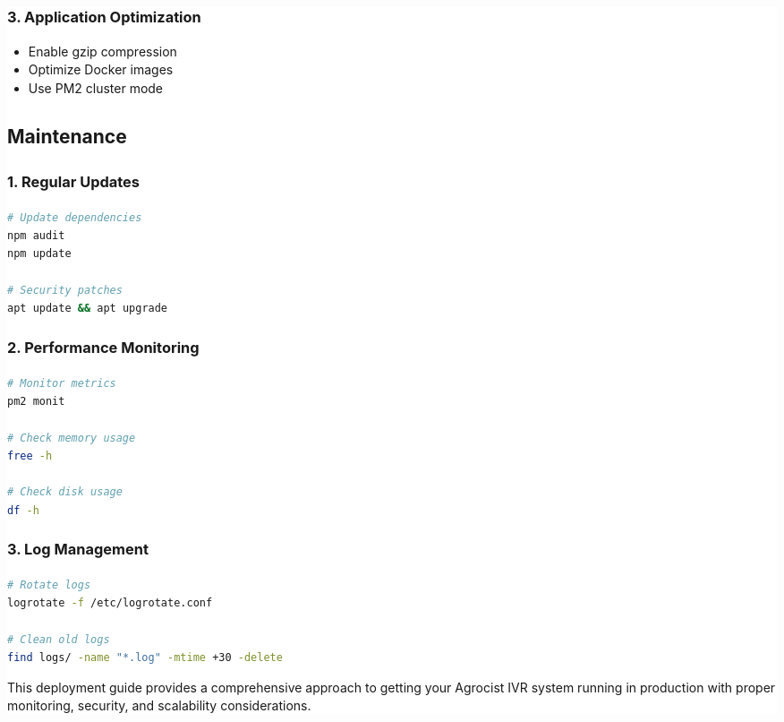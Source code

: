 ### 3. Application Optimization
- Enable gzip compression
- Optimize Docker images
- Use PM2 cluster mode

## Maintenance

### 1. Regular Updates
```bash
# Update dependencies
npm audit
npm update

# Security patches
apt update && apt upgrade
```

### 2. Performance Monitoring
```bash
# Monitor metrics
pm2 monit

# Check memory usage
free -h

# Check disk usage
df -h
```

### 3. Log Management
```bash
# Rotate logs
logrotate -f /etc/logrotate.conf

# Clean old logs
find logs/ -name "*.log" -mtime +30 -delete
```

This deployment guide provides a comprehensive approach to getting your Agrocist IVR system running in production with proper monitoring, security, and scalability considerations.